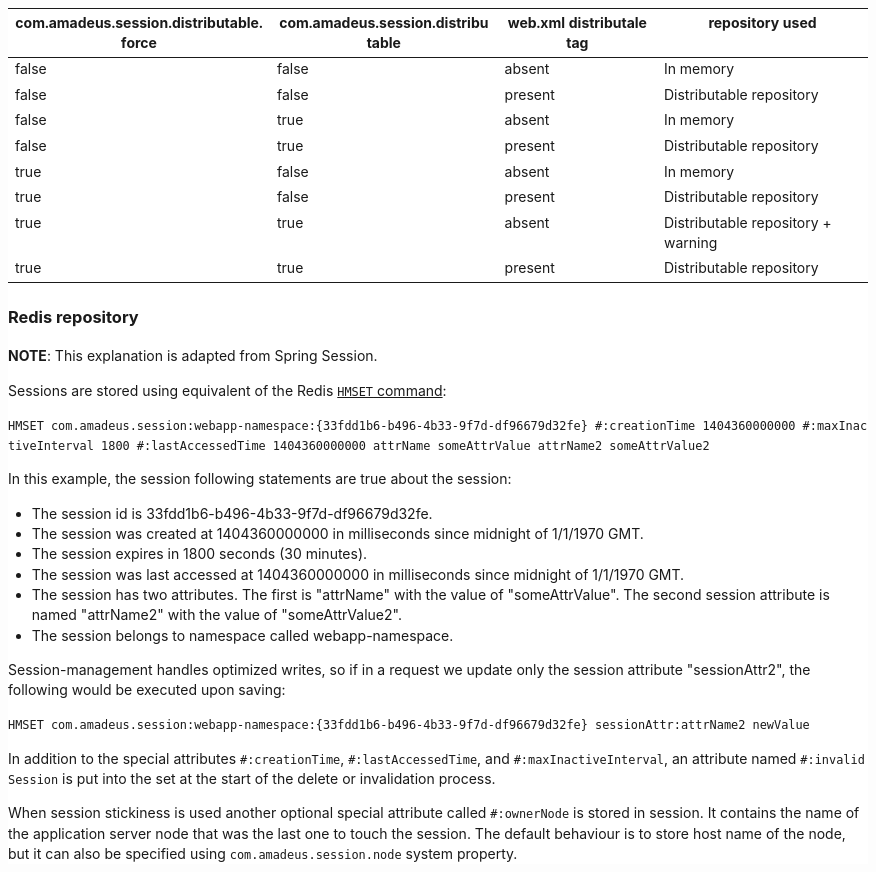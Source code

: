 |com.amadeus.session.distributable.force|com.amadeus.session.distributable|web.xml distributale tag|repository used|
| --------------------------------------- | --------------------------------- | ------------------------ | ---------------                    |
| false                                   | false                             | absent                   | In memory                          |
| false                                   | false                             | present                  | Distributable repository           |
| false                                   | true                              | absent                   | In memory                          |
| false                                   | true                              | present                  | Distributable repository           |
| true                                    | false                             | absent                   | In memory                          |
| true                                    | false                             | present                  | Distributable repository           |
| true                                    | true                              | absent                   | Distributable repository + warning |
| true                                    | true                              | present                  | Distributable repository           |

### Redis repository

**NOTE**: This explanation is adapted from Spring Session.

Sessions are stored using equivalent of the Redis [`HMSET` command](http://redis.io/commands/hmset):

```redis
HMSET com.amadeus.session:webapp-namespace:{33fdd1b6-b496-4b33-9f7d-df96679d32fe} #:creationTime 1404360000000 #:maxInactiveInterval 1800 #:lastAccessedTime 1404360000000 attrName someAttrValue attrName2 someAttrValue2
```

In this example, the session following statements are true about the session:

* The session id is 33fdd1b6-b496-4b33-9f7d-df96679d32fe.
* The session was created at 1404360000000 in milliseconds since midnight of 1/1/1970 GMT.
* The session expires in 1800 seconds (30 minutes).
* The session was last accessed at 1404360000000 in milliseconds since midnight of 1/1/1970 GMT.
* The session has two attributes. The first is "attrName" with the value of "someAttrValue". The second session attribute is named "attrName2" with the value of "someAttrValue2".
* The session belongs to namespace called webapp-namespace.

Session-management handles optimized writes, so if in a request we update
only the session attribute "sessionAttr2",
the following would be executed upon saving:

```redis
HMSET com.amadeus.session:webapp-namespace:{33fdd1b6-b496-4b33-9f7d-df96679d32fe} sessionAttr:attrName2 newValue
```

In addition to the special attributes `#:creationTime`, `#:lastAccessedTime`, and `#:maxInactiveInterval`,
an attribute named `#:invalidSession` is put into the set at the start of the delete or invalidation process.

When session stickiness is used another optional special attribute called `#:ownerNode` is stored in session.
It contains the name of the application server node that was the last one to touch the session.
The default behaviour is to store host name of the node,
but it can also be specified using `com.amadeus.session.node` system property.
